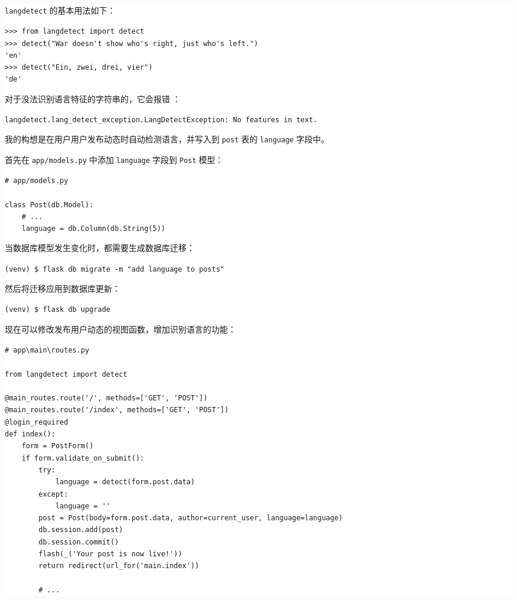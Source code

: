 ``langdetect`` 的基本用法如下：
```
>>> from langdetect import detect
>>> detect("War doesn't show who's right, just who's left.")
'en'
>>> detect("Ein, zwei, drei, vier")
'de'
```

对于没法识别语言特征的字符串的，它会报错 ：
```
langdetect.lang_detect_exception.LangDetectException: No features in text.
```

我的构想是在用户用户发布动态时自动检测语言，并写入到 ``post`` 表的 ``language`` 字段中。

首先在 ``app/models.py`` 中添加 ``language`` 字段到 ``Post`` 模型：
```
# app/models.py

class Post(db.Model):
    # ...
    language = db.Column(db.String(5))
```

当数据库模型发生变化时，都需要生成数据库迁移：
```
(venv) $ flask db migrate -m "add language to posts"
```

然后将迁移应用到数据库更新：
```
(venv) $ flask db upgrade
```

现在可以修改发布用户动态的视图函数，增加识别语言的功能：
```
# app\main\routes.py

from langdetect import detect

@main_routes.route('/', methods=['GET', 'POST'])
@main_routes.route('/index', methods=['GET', 'POST'])
@login_required
def index():
    form = PostForm()
    if form.validate_on_submit():
        try:
            language = detect(form.post.data)
        except:
            language = ''
        post = Post(body=form.post.data, author=current_user, language=language)
        db.session.add(post)
        db.session.commit()
        flash(_('Your post is now live!'))
        return redirect(url_for('main.index'))

        # ...
```
